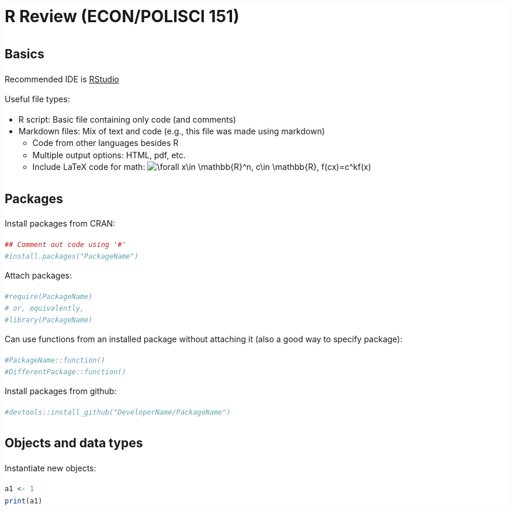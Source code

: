 R Review (ECON/POLISCI 151)
================

## Basics

Recommended IDE is [RStudio](https://www.rstudio.com/products/rstudio/)

Useful file types:

-   R script: Basic file containing only code (and comments)
-   Markdown files: Mix of text and code (e.g., this file was made using
    markdown)
    -   Code from other languages besides R
    -   Multiple output options: HTML, pdf, etc.
    -   Include LaTeX code for math:
        ![\\forall x\\in \\mathbb{R}^n, c\\in \\mathbb{R}, f(cx)=c^kf(x)](https://latex.codecogs.com/png.image?%5Cdpi%7B110%7D&space;%5Cbg_white&space;%5Cforall%20x%5Cin%20%5Cmathbb%7BR%7D%5En%2C%20c%5Cin%20%5Cmathbb%7BR%7D%2C%20f%28cx%29%3Dc%5Ekf%28x%29 "\forall x\in \mathbb{R}^n, c\in \mathbb{R}, f(cx)=c^kf(x)")

## Packages

Install packages from CRAN:

``` r
## Comment out code using '#'
#install.packages("PackageName")
```

Attach packages:

``` r
#require(PackageName)
# or, equivalently,
#library(PackageName)
```

Can use functions from an installed package without attaching it (also a
good way to specify package):

``` r
#PackageName::function()
#DifferentPackage::function()
```

Install packages from github:

``` r
#devtools::install_github("DeveloperName/PackageName")
```

## Objects and data types

Instantiate new objects:

``` r
a1 <- 1
print(a1)
```
